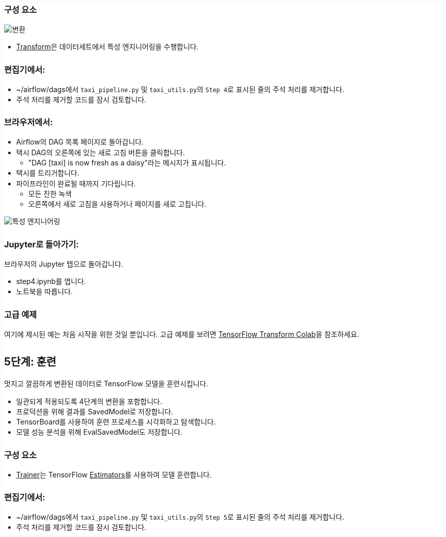### 구성 요소

![변환](images/airflow_workshop/transform.png)

- [Transform](https://www.tensorflow.org/tfx/guide/transform)은 데이터세트에서 특성 엔지니어링을 수행합니다.

### 편집기에서:

- ~/airflow/dags에서 `taxi_pipeline.py` 및 `taxi_utils.py`의 `Step 4`로 표시된 줄의 주석 처리를 제거합니다.
- 주석 처리를 제거할 코드를 잠시 검토합니다.

### 브라우저에서:

- Airflow의 DAG 목록 페이지로 돌아갑니다.
- 택시 DAG의 오른쪽에 있는 새로 고침 버튼을 클릭합니다.
    - "DAG [taxi] is now fresh as a daisy"라는 메시지가 표시됩니다.
- 택시를 트리거합니다.
- 파이프라인이 완료될 때까지 기다립니다.
    - 모든 진한 녹색
    - 오른쪽에서 새로 고침을 사용하거나 페이지를 새로 고칩니다.

![특성 엔지니어링](images/airflow_workshop/step4.png)

### Jupyter로 돌아가기:

브라우저의 Jupyter 탭으로 돌아갑니다.

- step4.ipynb를 엽니다.
- 노트북을 따릅니다.

### 고급 예제

여기에 제시된 예는 처음 시작을 위한 것일 뿐입니다. 고급 예제를 보려면 [TensorFlow Transform Colab](https://www.tensorflow.org/tfx/tutorials/transform/census)을 참조하세요.

## 5단계: 훈련

멋지고 깔끔하게 변환된 데이터로 TensorFlow 모델을 훈련시킵니다.

- 일관되게 적용되도록 4단계의 변환을 포함합니다.
- 프로덕션을 위해 결과를 SavedModel로 저장합니다.
- TensorBoard를 사용하여 훈련 프로세스를 시각화하고 탐색합니다.
- 모델 성능 분석을 위해 EvalSavedModel도 저장합니다.

### 구성 요소

- [Trainer](https://www.tensorflow.org/tfx/guide/trainer)는 TensorFlow [Estimators](https://github.com/tensorflow/docs/blob/master/site/en/r1/guide/estimators.md)를 사용하여 모델 훈련합니다.

### 편집기에서:

- ~/airflow/dags에서 `taxi_pipeline.py` 및 `taxi_utils.py`의 `Step 5`로 표시된 줄의 주석 처리를 제거합니다.
- 주석 처리를 제거할 코드를 잠시 검토합니다.
